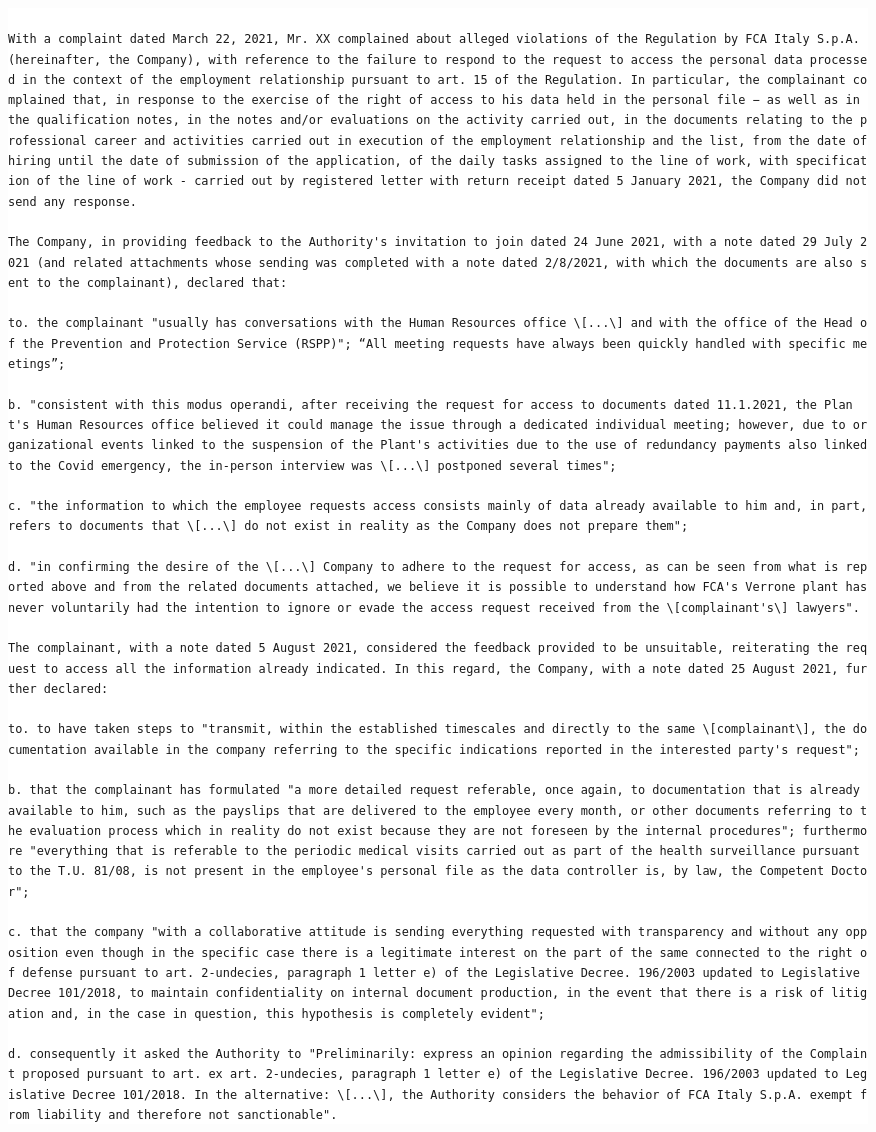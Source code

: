 ```

With a complaint dated March 22, 2021, Mr. XX complained about alleged violations of the Regulation by FCA Italy S.p.A. (hereinafter, the Company), with reference to the failure to respond to the request to access the personal data processed in the context of the employment relationship pursuant to art. 15 of the Regulation. In particular, the complainant complained that, in response to the exercise of the right of access to his data held in the personal file − as well as in the qualification notes, in the notes and/or evaluations on the activity carried out, in the documents relating to the professional career and activities carried out in execution of the employment relationship and the list, from the date of hiring until the date of submission of the application, of the daily tasks assigned to the line of work, with specification of the line of work - carried out by registered letter with return receipt dated 5 January 2021, the Company did not send any response.

The Company, in providing feedback to the Authority's invitation to join dated 24 June 2021, with a note dated 29 July 2021 (and related attachments whose sending was completed with a note dated 2/8/2021, with which the documents are also sent to the complainant), declared that:

to. the complainant "usually has conversations with the Human Resources office \[...\] and with the office of the Head of the Prevention and Protection Service (RSPP)"; “All meeting requests have always been quickly handled with specific meetings”;

b. "consistent with this modus operandi, after receiving the request for access to documents dated 11.1.2021, the Plant's Human Resources office believed it could manage the issue through a dedicated individual meeting; however, due to organizational events linked to the suspension of the Plant's activities due to the use of redundancy payments also linked to the Covid emergency, the in-person interview was \[...\] postponed several times";

c. "the information to which the employee requests access consists mainly of data already available to him and, in part, refers to documents that \[...\] do not exist in reality as the Company does not prepare them";

d. "in confirming the desire of the \[...\] Company to adhere to the request for access, as can be seen from what is reported above and from the related documents attached, we believe it is possible to understand how FCA's Verrone plant has never voluntarily had the intention to ignore or evade the access request received from the \[complainant's\] lawyers".

The complainant, with a note dated 5 August 2021, considered the feedback provided to be unsuitable, reiterating the request to access all the information already indicated. In this regard, the Company, with a note dated 25 August 2021, further declared:

to. to have taken steps to "transmit, within the established timescales and directly to the same \[complainant\], the documentation available in the company referring to the specific indications reported in the interested party's request";

b. that the complainant has formulated "a more detailed request referable, once again, to documentation that is already available to him, such as the payslips that are delivered to the employee every month, or other documents referring to the evaluation process which in reality do not exist because they are not foreseen by the internal procedures"; furthermore "everything that is referable to the periodic medical visits carried out as part of the health surveillance pursuant to the T.U. 81/08, is not present in the employee's personal file as the data controller is, by law, the Competent Doctor";

c. that the company "with a collaborative attitude is sending everything requested with transparency and without any opposition even though in the specific case there is a legitimate interest on the part of the same connected to the right of defense pursuant to art. 2-undecies, paragraph 1 letter e) of the Legislative Decree. 196/2003 updated to Legislative Decree 101/2018, to maintain confidentiality on internal document production, in the event that there is a risk of litigation and, in the case in question, this hypothesis is completely evident";

d. consequently it asked the Authority to "Preliminarily: express an opinion regarding the admissibility of the Complaint proposed pursuant to art. ex art. 2-undecies, paragraph 1 letter e) of the Legislative Decree. 196/2003 updated to Legislative Decree 101/2018. In the alternative: \[...\], the Authority considers the behavior of FCA Italy S.p.A. exempt from liability and therefore not sanctionable".
```
